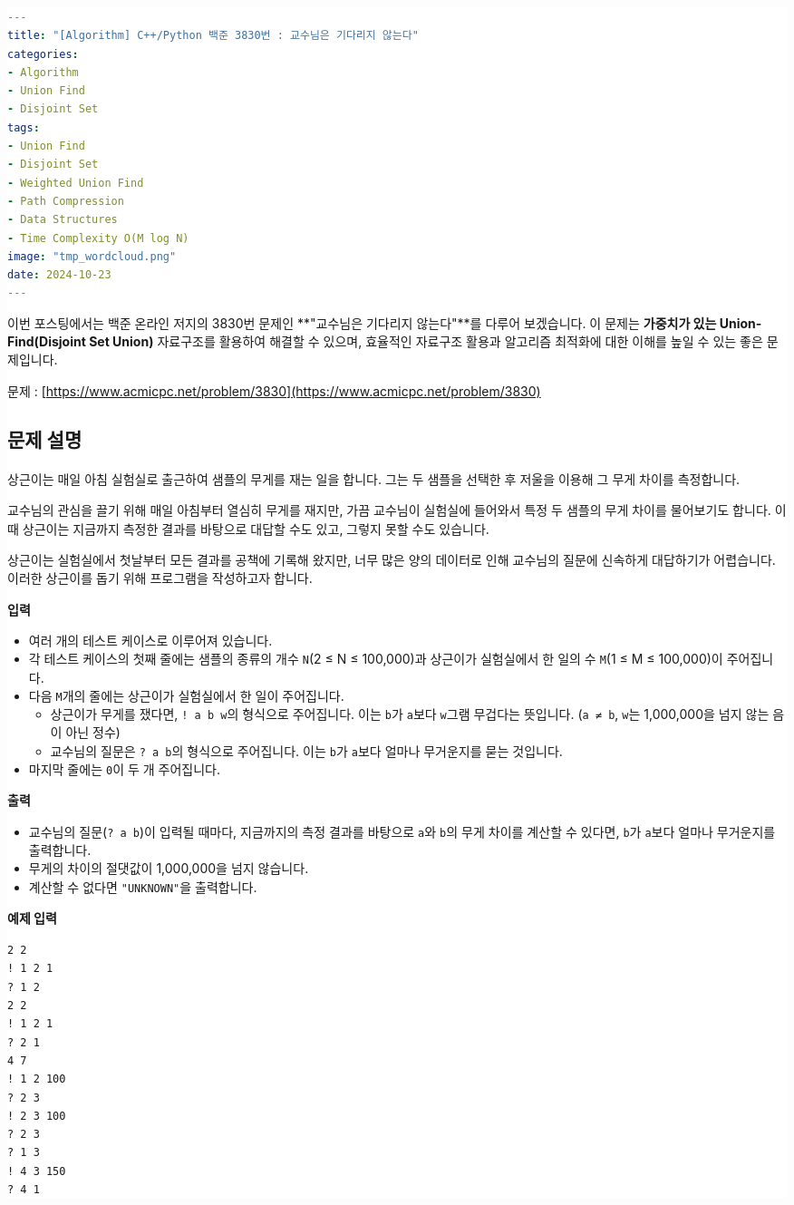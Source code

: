 ```yaml
---
title: "[Algorithm] C++/Python 백준 3830번 : 교수님은 기다리지 않는다"
categories: 
- Algorithm
- Union Find
- Disjoint Set
tags:
- Union Find
- Disjoint Set
- Weighted Union Find
- Path Compression
- Data Structures
- Time Complexity O(M log N)
image: "tmp_wordcloud.png"
date: 2024-10-23
---
```


이번 포스팅에서는 백준 온라인 저지의 3830번 문제인 **"교수님은 기다리지 않는다"**를 다루어 보겠습니다. 이 문제는 **가중치가 있는 Union-Find(Disjoint Set Union)** 자료구조를 활용하여 해결할 수 있으며, 효율적인 자료구조 활용과 알고리즘 최적화에 대한 이해를 높일 수 있는 좋은 문제입니다.

문제 : [https://www.acmicpc.net/problem/3830](https://www.acmicpc.net/problem/3830)

## 문제 설명

상근이는 매일 아침 실험실로 출근하여 샘플의 무게를 재는 일을 합니다. 그는 두 샘플을 선택한 후 저울을 이용해 그 무게 차이를 측정합니다.

교수님의 관심을 끌기 위해 매일 아침부터 열심히 무게를 재지만, 가끔 교수님이 실험실에 들어와서 특정 두 샘플의 무게 차이를 물어보기도 합니다. 이때 상근이는 지금까지 측정한 결과를 바탕으로 대답할 수도 있고, 그렇지 못할 수도 있습니다.

상근이는 실험실에서 첫날부터 모든 결과를 공책에 기록해 왔지만, 너무 많은 양의 데이터로 인해 교수님의 질문에 신속하게 대답하기가 어렵습니다. 이러한 상근이를 돕기 위해 프로그램을 작성하고자 합니다.

**입력**

- 여러 개의 테스트 케이스로 이루어져 있습니다.
- 각 테스트 케이스의 첫째 줄에는 샘플의 종류의 개수 `N`(2 ≤ N ≤ 100,000)과 상근이가 실험실에서 한 일의 수 `M`(1 ≤ M ≤ 100,000)이 주어집니다.
- 다음 `M`개의 줄에는 상근이가 실험실에서 한 일이 주어집니다.
  - 상근이가 무게를 쟀다면, `! a b w`의 형식으로 주어집니다. 이는 `b`가 `a`보다 `w`그램 무겁다는 뜻입니다. (`a ≠ b`, `w`는 1,000,000을 넘지 않는 음이 아닌 정수)
  - 교수님의 질문은 `? a b`의 형식으로 주어집니다. 이는 `b`가 `a`보다 얼마나 무거운지를 묻는 것입니다.
- 마지막 줄에는 `0`이 두 개 주어집니다.

**출력**

- 교수님의 질문(`? a b`)이 입력될 때마다, 지금까지의 측정 결과를 바탕으로 `a`와 `b`의 무게 차이를 계산할 수 있다면, `b`가 `a`보다 얼마나 무거운지를 출력합니다.
- 무게의 차이의 절댓값이 1,000,000을 넘지 않습니다.
- 계산할 수 없다면 `"UNKNOWN"`을 출력합니다.

**예제 입력**

```
2 2
! 1 2 1
? 1 2
2 2
! 1 2 1
? 2 1
4 7
! 1 2 100
? 2 3
! 2 3 100
? 2 3
? 1 3
! 4 3 150
? 4 1
```